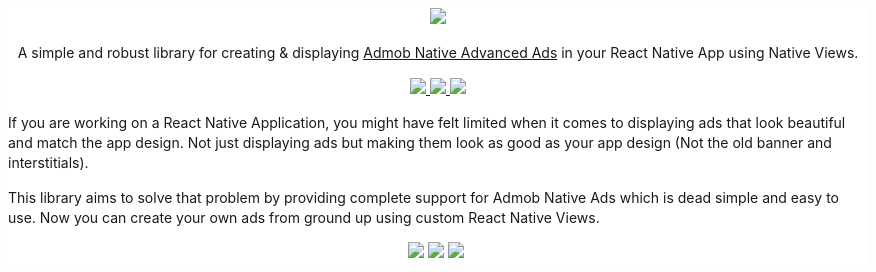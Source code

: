 <div align="center">
<img src="https://i.imgur.com/4DZhFR2.png" ></img>
</div>
<div align="center">
	<p>
    A simple and robust library for creating & displaying <a href="https://developers.google.com/admob/android/native/start">Admob Native Advanced Ads</a> in your React Native App using Native Views.
	</p>
<div
align="center"
style="width:100%;"
>
<a
href="https://github.com/ammarahm-ed/react-native-admob-native-ads/pulls"
target="_blank"
>
<img  src="https://img.shields.io/badge/PRs-welcome-green"/>
</a>
<a
href="https://www.npmjs.com/package/react-native-admob-native-ads"
target="_blank"
>
<img src="https://img.shields.io/npm/v/react-native-admob-native-ads?color=green"/>
</a>
<a
href="https://www.npmjs.com/package/react-native-admob-native-ads"
target="_blank"
>
<img  src="https://img.shields.io/npm/dt/react-native-admob-native-ads?color=green"/>
</a> 
</div>
</div>

<p>
If you are working on a React Native Application, you might have felt limited when it comes to displaying ads that look beautiful and match the app design. Not just displaying ads but making them look as good as your app design (Not the old banner and interstitials).

This library aims to solve that problem by providing complete support for Admob Native Ads which is dead simple and easy to use. Now you can create your own ads from ground up using custom React Native Views.

</p>

<div
align="center"
width="100%"
>
<img
src="https://i.imgur.com/dmu35Id.png"
width="33%"
/>
<img
src="https://i.imgur.com/60B5tO6.png"
width="33%"
/>
<img
src="https://i.imgur.com/WMe6yLg.png"
width="33%"
/>
<img